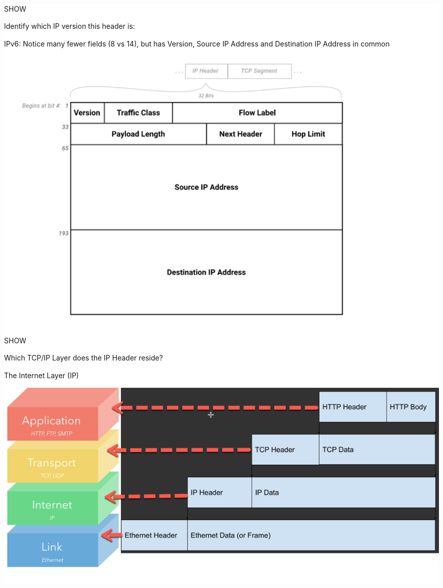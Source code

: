 SHOW

Identify which IP version this header is:

IPv6: Notice many fewer fields (8 vs 14), but has Version, Source IP Address and Destination IP Address in common

![](wk8-images/IPv6-header.png)

SHOW

Which TCP/IP Layer does the IP Header reside?

The Internet Layer (IP)

![](wk8-images/Headers-Associated-Layers.png)
